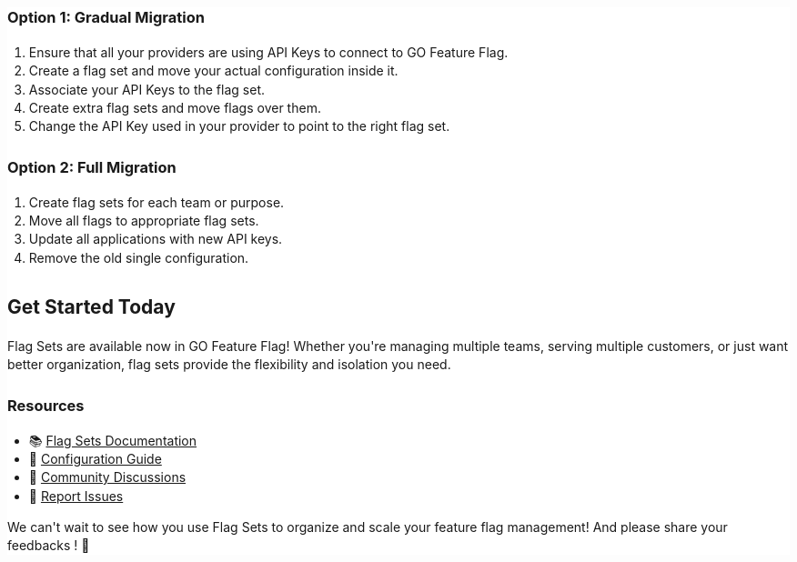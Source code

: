 ### Option 1: Gradual Migration

1. Ensure that all your providers are using API Keys to connect to GO Feature Flag.
2. Create a flag set and move your actual configuration inside it.
3. Associate your API Keys to the flag set.
4. Create extra flag sets and move flags over them.
5. Change the API Key used in your provider to point to the right flag set.

### Option 2: Full Migration

1. Create flag sets for each team or purpose.
2. Move all flags to appropriate flag sets.
3. Update all applications with new API keys.
4. Remove the old single configuration.

## Get Started Today

Flag Sets are available now in GO Feature Flag! Whether you're managing multiple teams, serving multiple customers, or just want better organization, flag sets provide the flexibility and isolation you need.

### Resources

- 📚 [Flag Sets Documentation](https://docs.gofeatureflag.org/concepts/flagset)
- 🔧 [Configuration Guide](https://docs.gofeatureflag.org/relay-proxy/configure-relay-proxy#use-multiple-flag-sets)
- 💬 [Community Discussions](https://gofeatureflag.org/slack)
- 🐛 [Report Issues](https://github.com/thomaspoignant/go-feature-flag/issues)

We can't wait to see how you use Flag Sets to organize and scale your feature flag management! And please share your feedbacks ! 🚀
